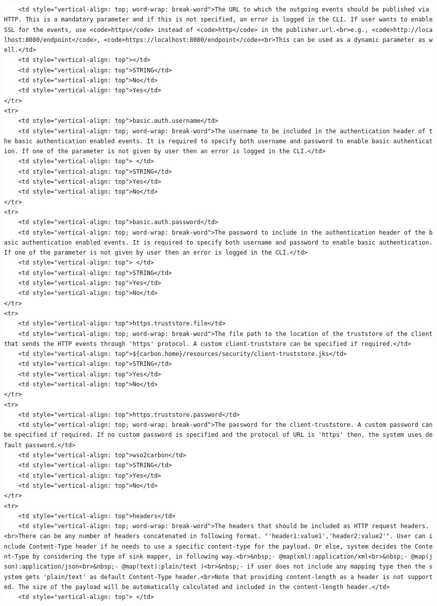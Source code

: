         <td style="vertical-align: top; word-wrap: break-word">The URL to which the outgoing events should be published via HTTP. This is a mandatory parameter and if this is not specified, an error is logged in the CLI. If user wants to enable SSL for the events, use <code>https</code> instead of <code>http</code> in the publisher.url.<br>e.g., <code>http://localhost:8080/endpoint</code>, <code>https://localhost:8080/endpoint</code><br>This can be used as a dynamic parameter as well.</td>
        <td style="vertical-align: top"></td>
        <td style="vertical-align: top">STRING</td>
        <td style="vertical-align: top">No</td>
        <td style="vertical-align: top">Yes</td>
    </tr>
    <tr>
        <td style="vertical-align: top">basic.auth.username</td>
        <td style="vertical-align: top; word-wrap: break-word">The username to be included in the authentication header of the basic authentication enabled events. It is required to specify both username and password to enable basic authentication. If one of the parameter is not given by user then an error is logged in the CLI.</td>
        <td style="vertical-align: top"> </td>
        <td style="vertical-align: top">STRING</td>
        <td style="vertical-align: top">Yes</td>
        <td style="vertical-align: top">No</td>
    </tr>
    <tr>
        <td style="vertical-align: top">basic.auth.password</td>
        <td style="vertical-align: top; word-wrap: break-word">The password to include in the authentication header of the basic authentication enabled events. It is required to specify both username and password to enable basic authentication. If one of the parameter is not given by user then an error is logged in the CLI.</td>
        <td style="vertical-align: top"> </td>
        <td style="vertical-align: top">STRING</td>
        <td style="vertical-align: top">Yes</td>
        <td style="vertical-align: top">No</td>
    </tr>
    <tr>
        <td style="vertical-align: top">https.truststore.file</td>
        <td style="vertical-align: top; word-wrap: break-word">The file path to the location of the truststore of the client that sends the HTTP events through 'https' protocol. A custom client-truststore can be specified if required.</td>
        <td style="vertical-align: top">${carbon.home}/resources/security/client-truststore.jks</td>
        <td style="vertical-align: top">STRING</td>
        <td style="vertical-align: top">Yes</td>
        <td style="vertical-align: top">No</td>
    </tr>
    <tr>
        <td style="vertical-align: top">https.truststore.password</td>
        <td style="vertical-align: top; word-wrap: break-word">The password for the client-truststore. A custom password can be specified if required. If no custom password is specified and the protocol of URL is 'https' then, the system uses default password.</td>
        <td style="vertical-align: top">wso2carbon</td>
        <td style="vertical-align: top">STRING</td>
        <td style="vertical-align: top">Yes</td>
        <td style="vertical-align: top">No</td>
    </tr>
    <tr>
        <td style="vertical-align: top">headers</td>
        <td style="vertical-align: top; word-wrap: break-word">The headers that should be included as HTTP request headers. <br>There can be any number of headers concatenated in following format. "'header1:value1','header2:value2'". User can include Content-Type header if he needs to use a specific content-type for the payload. Or else, system decides the Content-Type by considering the type of sink mapper, in following way.<br>&nbsp;- @map(xml):application/xml<br>&nbsp;- @map(json):application/json<br>&nbsp;- @map(text):plain/text )<br>&nbsp;- if user does not include any mapping type then the system gets 'plain/text' as default Content-Type header.<br>Note that providing content-length as a header is not supported. The size of the payload will be automatically calculated and included in the content-length header.</td>
        <td style="vertical-align: top"> </td>